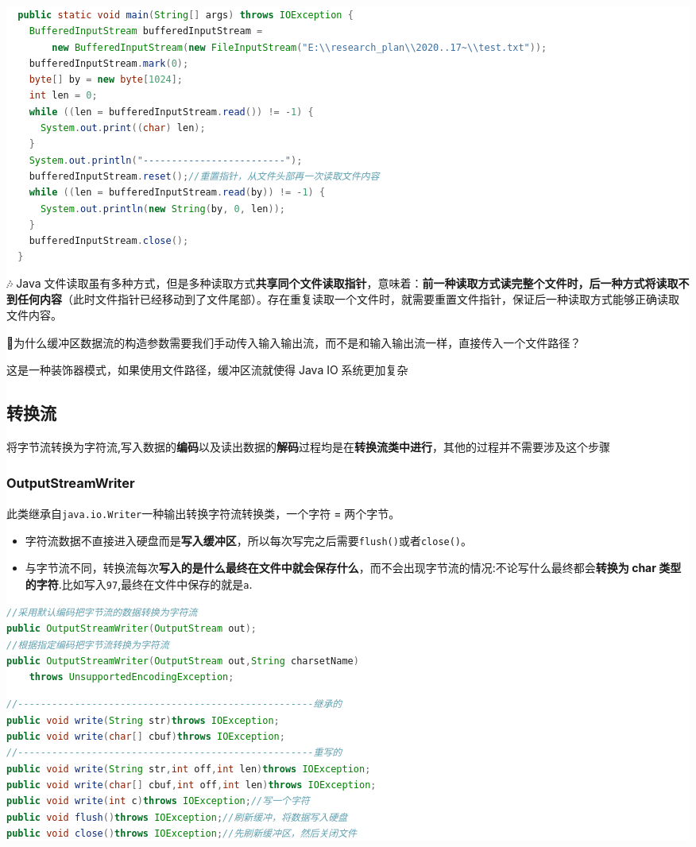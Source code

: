 ```java
  public static void main(String[] args) throws IOException {
    BufferedInputStream bufferedInputStream =
        new BufferedInputStream(new FileInputStream("E:\\research_plan\\2020..17~\\test.txt"));
    bufferedInputStream.mark(0);
    byte[] by = new byte[1024];
    int len = 0;
    while ((len = bufferedInputStream.read()) != -1) {
      System.out.print((char) len);
    }
    System.out.println("-------------------------");
    bufferedInputStream.reset();//重置指针，从文件头部再一次读取文件内容
    while ((len = bufferedInputStream.read(by)) != -1) {
      System.out.println(new String(by, 0, len));
    }
    bufferedInputStream.close();
  }
```

:notes: Java 文件读取虽有多种方式，但是多种读取方式**共享同个文件读取指针**，意味着：**前一种读取方式读完整个文件时，后一种方式将读取不到任何内容**（此时文件指针已经移动到了文件尾部）。存在重复读取一个文件时，就需要重置文件指针，保证后一种读取方式能够正确读取文件内容。

:thinking:为什么缓冲区数据流的构造参数需要我们手动传入输入输出流，而不是和输入输出流一样，直接传入一个文件路径？

这是一种装饰器模式，如果使用文件路径，缓冲区流就使得 Java IO 系统更加复杂

## 转换流

将字节流转换为字符流,写入数据的**编码**以及读出数据的**解码**过程均是在**转换流类中进行**，其他的过程并不需要涉及这个步骤

### OutputStreamWriter

此类继承自`java.io.Writer`一种输出转换字符流转换类，一个字符 = 两个字节。

- 字符流数据不直接进入硬盘而是**写入缓冲区**，所以每次写完之后需要`flush()`或者`close()`。

- 与字节流不同，转换流每次**写入的是什么最终在文件中就会保存什么**，而不会出现字节流的情况:不论写什么最终都会**转换为 char 类型的字符**.比如写入`97`,最终在文件中保存的就是`a`.

```java
//采用默认编码把字节流的数据转换为字符流
public OutputStreamWriter(OutputStream out);
//根据指定编码把字节流转换为字符流
public OutputStreamWriter(OutputStream out,String charsetName)
    throws UnsupportedEncodingException;
```

```java
//----------------------------------------------------继承的
public void write(String str)throws IOException;
public void write(char[] cbuf)throws IOException;
//----------------------------------------------------重写的
public void write(String str,int off,int len)throws IOException;
public void write(char[] cbuf,int off,int len)throws IOException;
public void write(int c)throws IOException;//写一个字符
public void flush()throws IOException;//刷新缓冲，将数据写入硬盘
public void close()throws IOException;//先刷新缓冲区，然后关闭文件
```
